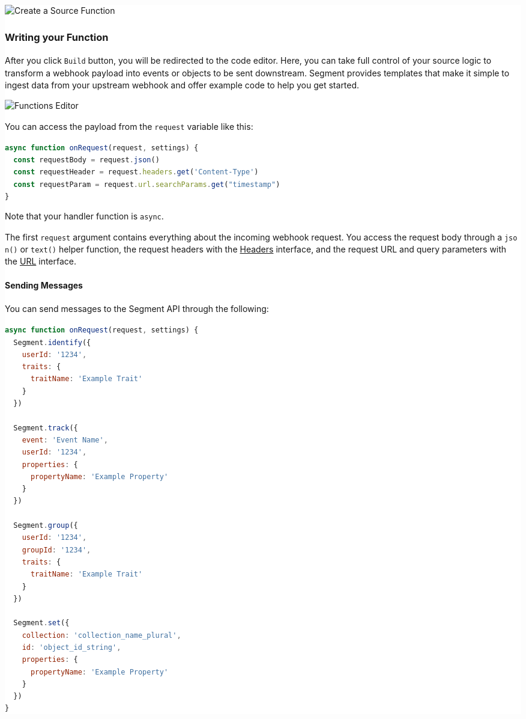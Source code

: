![Create a Source Function](images/create.png)

### Writing your Function

After you click `Build` button, you will be redirected to the code editor. Here, you can take full control of your source logic to transform a webhook payload into events or objects to be sent downstream. Segment provides templates that make it simple to ingest data from your upstream webhook and offer example code to help you get started.

![Functions Editor](images/editor.png)

You can access the payload from the `request` variable like this:

```js
async function onRequest(request, settings) {
  const requestBody = request.json()
  const requestHeader = request.headers.get('Content-Type')
  const requestParam = request.url.searchParams.get("timestamp")
}
```

Note that your handler function is `async`.

The first `request` argument contains everything about the incoming webhook request. You access the request body through a `json()` or `text()` helper function, the request headers with the [Headers](https://developer.mozilla.org/en-US/docs/Web/API/Headers) interface, and the request URL and query parameters with the [URL](https://developer.mozilla.org/en-US/docs/Web/API/URL) interface.

#### Sending Messages

You can send messages to the Segment API through the following:

```js
async function onRequest(request, settings) {
  Segment.identify({
    userId: '1234',
    traits: {
      traitName: 'Example Trait'
    }
  })

  Segment.track({
    event: 'Event Name',
    userId: '1234',
    properties: {
      propertyName: 'Example Property'
    }
  })

  Segment.group({
    userId: '1234',
    groupId: '1234',
    traits: {
      traitName: 'Example Trait'
    }
  })

  Segment.set({
    collection: 'collection_name_plural',
    id: 'object_id_string',
    properties: {
      propertyName: 'Example Property'
    }
  })
}
```
